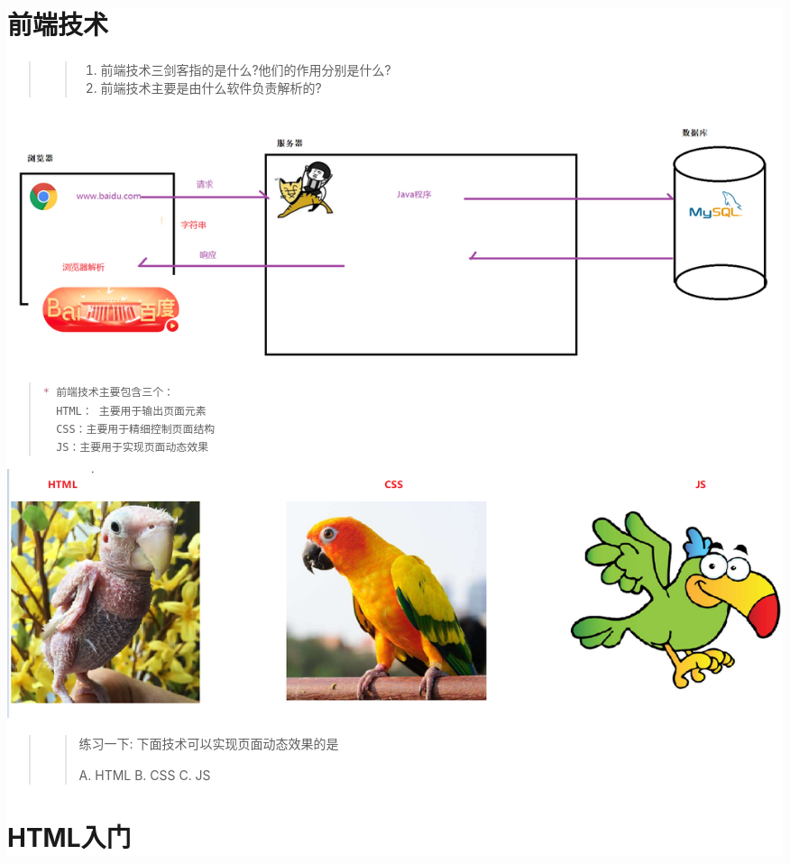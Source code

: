 # 前端技术

> >1. 前端技术三剑客指的是什么?他们的作用分别是什么?
> >2. 前端技术主要是由什么软件负责解析的?

![](assets/image-20220305085137069.png)

> ~~~markdown
> * 前端技术主要包含三个：
> 	HTML： 主要用于输出页面元素
> 	CSS：主要用于精细控制页面结构
> 	JS：主要用于实现页面动态效果
> ~~~

![image-20220305085358831](assets/image-20220305085358831.png)

> >练习一下: 下面技术可以实现页面动态效果的是
> >
> >A. HTML                             B. CSS                             C. JS



# HTML入门
